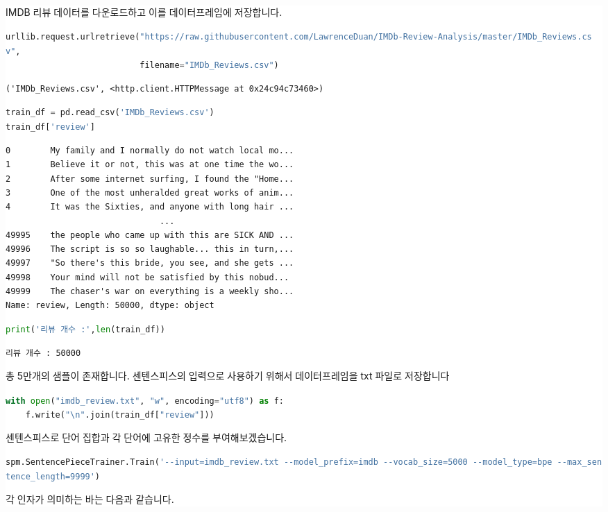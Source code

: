 IMDB 리뷰 데이터를 다운로드하고 이를 데이터프레임에 저장합니다.


```python
urllib.request.urlretrieve("https://raw.githubusercontent.com/LawrenceDuan/IMDb-Review-Analysis/master/IMDb_Reviews.csv", 
                           filename="IMDb_Reviews.csv")
```




    ('IMDb_Reviews.csv', <http.client.HTTPMessage at 0x24c94c73460>)




```python
train_df = pd.read_csv('IMDb_Reviews.csv')
train_df['review']
```




    0        My family and I normally do not watch local mo...
    1        Believe it or not, this was at one time the wo...
    2        After some internet surfing, I found the "Home...
    3        One of the most unheralded great works of anim...
    4        It was the Sixties, and anyone with long hair ...
                                   ...                        
    49995    the people who came up with this are SICK AND ...
    49996    The script is so so laughable... this in turn,...
    49997    "So there's this bride, you see, and she gets ...
    49998    Your mind will not be satisfied by this nobud...
    49999    The chaser's war on everything is a weekly sho...
    Name: review, Length: 50000, dtype: object




```python
print('리뷰 개수 :',len(train_df))
```

    리뷰 개수 : 50000
    

총 5만개의 샘플이 존재합니다. 센텐스피스의 입력으로 사용하기 위해서 데이터프레임을 txt 파일로 저장합니다


```python
with open("imdb_review.txt", "w", encoding="utf8") as f:
    f.write("\n".join(train_df["review"]))
```

센텐스피스로 단어 집합과 각 단어에 고유한 정수를 부여해보겠습니다.


```python
spm.SentencePieceTrainer.Train('--input=imdb_review.txt --model_prefix=imdb --vocab_size=5000 --model_type=bpe --max_sentence_length=9999')
```

각 인자가 의미하는 바는 다음과 같습니다.
